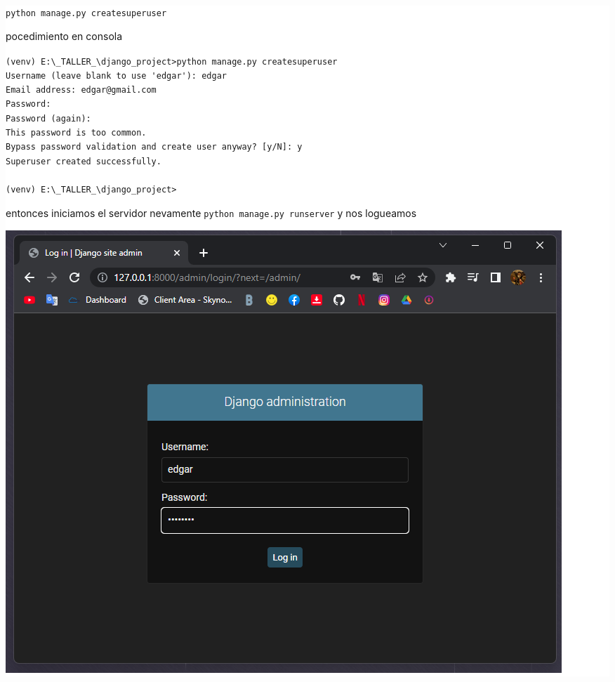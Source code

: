     python manage.py createsuperuser

pocedimiento en consola

~~~
(venv) E:\_TALLER_\django_project>python manage.py createsuperuser
Username (leave blank to use 'edgar'): edgar
Email address: edgar@gmail.com
Password:
Password (again):
This password is too common.
Bypass password validation and create user anyway? [y/N]: y
Superuser created successfully.

(venv) E:\_TALLER_\django_project>
~~~

entonces iniciamos el servidor nevamente `python manage.py runserver` y nos logueamos

![image](./img/captura.png "django loguin")
